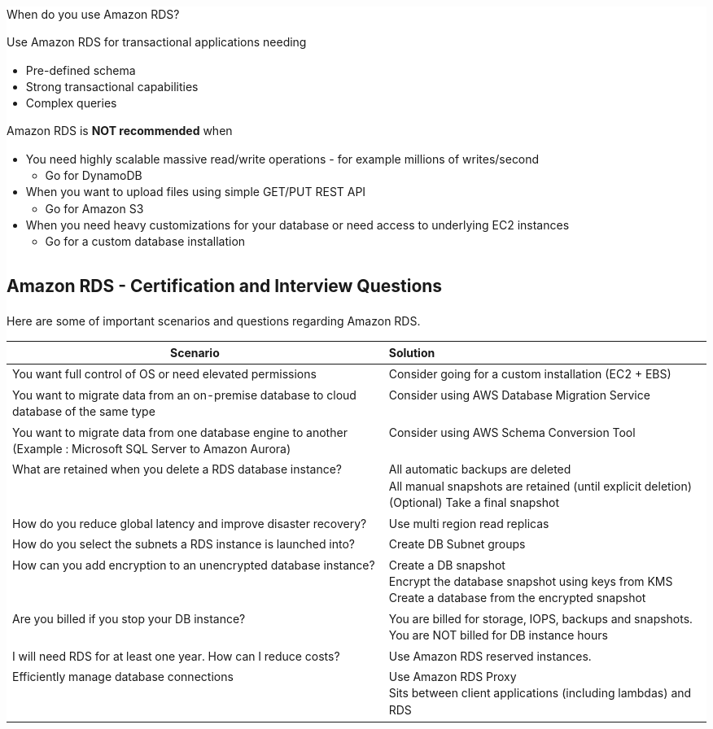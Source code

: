 When do you use Amazon RDS?

Use Amazon RDS for transactional applications needing 
- Pre-defined schema
- Strong transactional capabilities
- Complex queries

Amazon RDS is **NOT recommended** when
- You need highly scalable massive read/write operations - for example millions of writes/second
	- Go for DynamoDB
- When you want to upload files using simple GET/PUT REST API
	- Go for Amazon S3
- When you need heavy customizations for your database or need access to underlying EC2 instances
	- Go for a custom database installation

## Amazon RDS - Certification and Interview Questions

Here are some of important scenarios and questions regarding Amazon RDS.

| Scenario | Solution  | 
|--|:--|
|You want full control of OS or need elevated permissions|Consider going for a custom installation (EC2 + EBS)|
|You want to migrate data from an on-premise database to cloud database of the same type|Consider using AWS Database Migration Service|
|You want to migrate data from one database engine to another (Example : Microsoft SQL Server to Amazon Aurora)|Consider using AWS Schema Conversion Tool|
|What are retained when you delete a RDS database instance?|All automatic backups are deleted<BR/>All manual snapshots are retained (until explicit deletion)<BR/>(Optional) Take a final snapshot|
|How do you reduce global latency and improve disaster recovery?|Use multi region read replicas|
|How do you select the subnets a RDS instance is launched into?|Create DB Subnet groups|
|How can you add encryption to an unencrypted database instance?|Create a DB snapshot<BR/>Encrypt the database snapshot using keys from KMS<BR/>Create a database from the encrypted snapshot|
|Are you billed if you stop your DB instance? |You are billed for storage, IOPS, backups and snapshots. You are NOT billed for DB instance hours|
|I will need RDS for at least one year. How can I reduce costs?|Use Amazon RDS reserved instances.|
|Efficiently manage database connections| Use Amazon RDS Proxy <BR/> Sits between client applications (including lambdas) and RDS|
